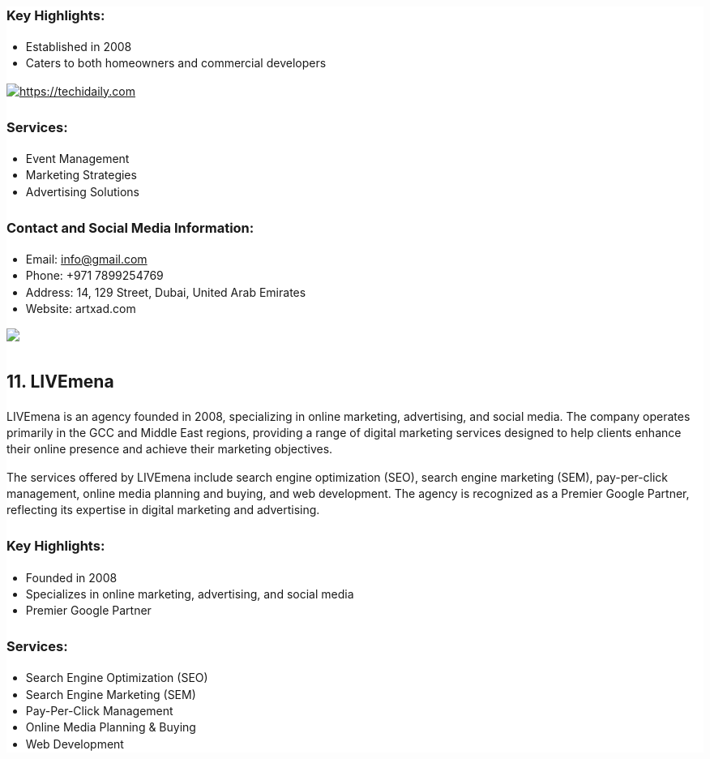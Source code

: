 
### Key Highlights:

* Established in 2008
* Caters to both homeowners and commercial developers


<a href="https://aligracehair.sjv.io/c/5597632/2135354/19272" target="_top" id="2135354">
  <img src="//a.impactradius-go.com/display-ad/19272-2135354" border="0" alt="https://techidaily.com" width="250" height="90"/>
</a>
<img height="0" width="0" src="https://aligracehair.sjv.io/i/5597632/2135354/19272" style="position:absolute;visibility:hidden;" border="0" />


### Services:

* Event Management
* Marketing Strategies
* Advertising Solutions

### Contact and Social Media Information:

* Email: info@gmail.com
* Phone: +971 7899254769
* Address: 14, 129 Street, Dubai, United Arab Emirates
* Website: artxad.com

![](https://www.link-assistant.com/articles/wp-content/uploads/2024/08/LIVEmena-1024x538.jpg)

## 11\. LIVEmena

LIVEmena is an agency founded in 2008, specializing in online marketing, advertising, and social media. The company operates primarily in the GCC and Middle East regions, providing a range of digital marketing services designed to help clients enhance their online presence and achieve their marketing objectives.

The services offered by LIVEmena include search engine optimization (SEO), search engine marketing (SEM), pay-per-click management, online media planning and buying, and web development. The agency is recognized as a Premier Google Partner, reflecting its expertise in digital marketing and advertising.

### Key Highlights:

* Founded in 2008
* Specializes in online marketing, advertising, and social media
* Premier Google Partner

### Services:

* Search Engine Optimization (SEO)
* Search Engine Marketing (SEM)
* Pay-Per-Click Management
* Online Media Planning & Buying
* Web Development
